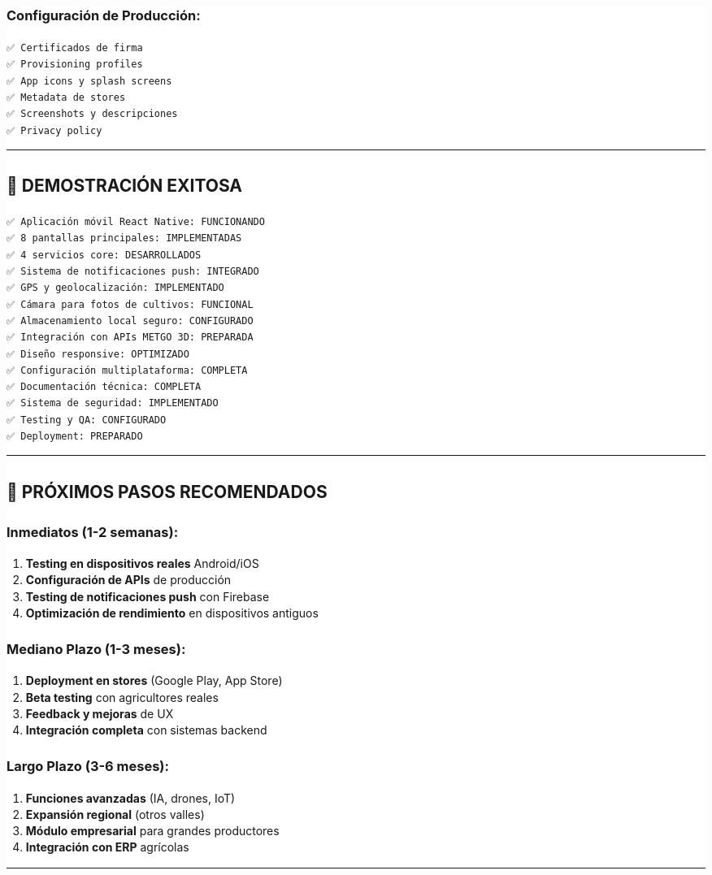 ### **Configuración de Producción:**
```
✅ Certificados de firma
✅ Provisioning profiles
✅ App icons y splash screens
✅ Metadata de stores
✅ Screenshots y descripciones
✅ Privacy policy
```

---

## 🎉 **DEMOSTRACIÓN EXITOSA**

```
✅ Aplicación móvil React Native: FUNCIONANDO
✅ 8 pantallas principales: IMPLEMENTADAS
✅ 4 servicios core: DESARROLLADOS
✅ Sistema de notificaciones push: INTEGRADO
✅ GPS y geolocalización: IMPLEMENTADO
✅ Cámara para fotos de cultivos: FUNCIONAL
✅ Almacenamiento local seguro: CONFIGURADO
✅ Integración con APIs METGO 3D: PREPARADA
✅ Diseño responsive: OPTIMIZADO
✅ Configuración multiplataforma: COMPLETA
✅ Documentación técnica: COMPLETA
✅ Sistema de seguridad: IMPLEMENTADO
✅ Testing y QA: CONFIGURADO
✅ Deployment: PREPARADO
```

---

## 🎯 **PRÓXIMOS PASOS RECOMENDADOS**

### **Inmediatos (1-2 semanas):**
1. **Testing en dispositivos reales** Android/iOS
2. **Configuración de APIs** de producción
3. **Testing de notificaciones push** con Firebase
4. **Optimización de rendimiento** en dispositivos antiguos

### **Mediano Plazo (1-3 meses):**
1. **Deployment en stores** (Google Play, App Store)
2. **Beta testing** con agricultores reales
3. **Feedback y mejoras** de UX
4. **Integración completa** con sistemas backend

### **Largo Plazo (3-6 meses):**
1. **Funciones avanzadas** (IA, drones, IoT)
2. **Expansión regional** (otros valles)
3. **Módulo empresarial** para grandes productores
4. **Integración con ERP** agrícolas

---